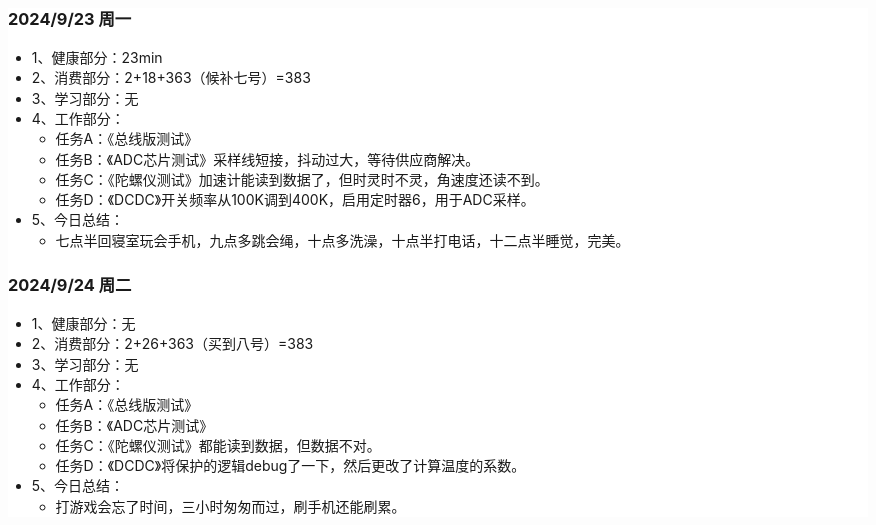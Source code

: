 ### 2024/9/23 周一
- 1、健康部分：23min
- 2、消费部分：2+18+363（候补七号）=383
- 3、学习部分：无
- 4、工作部分：
	- 任务A：《总线版测试》
	- 任务B：《ADC芯片测试》采样线短接，抖动过大，等待供应商解决。
	- 任务C：《陀螺仪测试》加速计能读到数据了，但时灵时不灵，角速度还读不到。
	- 任务D：《DCDC》开关频率从100K调到400K，启用定时器6，用于ADC采样。
- 5、今日总结：
	-  七点半回寝室玩会手机，九点多跳会绳，十点多洗澡，十点半打电话，十二点半睡觉，完美。

### 2024/9/24 周二
- 1、健康部分：无
- 2、消费部分：2+26+363（买到八号）=383
- 3、学习部分：无
- 4、工作部分：
	- 任务A：《总线版测试》
	- 任务B：《ADC芯片测试》
	- 任务C：《陀螺仪测试》都能读到数据，但数据不对。
	- 任务D：《DCDC》将保护的逻辑debug了一下，然后更改了计算温度的系数。
- 5、今日总结：
	-  打游戏会忘了时间，三小时匆匆而过，刷手机还能刷累。
